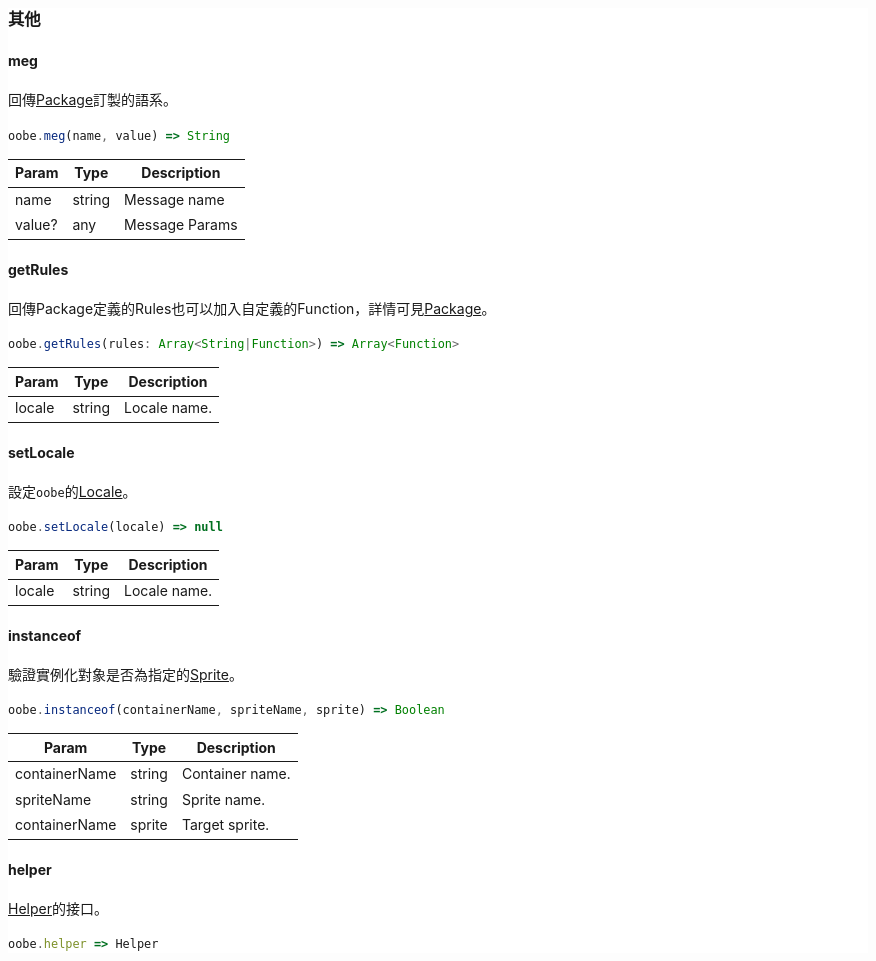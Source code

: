 
### 其他

#### meg

回傳[Package](./package.md#locale)訂製的語系。

```js
oobe.meg(name, value) => String
```

| Param    | Type    | Description             |
| ---      | ---     | ---                     |
| name     | string  | Message name            |
| value?   | any     | Message Params          |

#### getRules

回傳Package定義的Rules也可以加入自定義的Function，詳情可見[Package](./package.md#rule)。

```js
oobe.getRules(rules: Array<String|Function>) => Array<Function>
```

| Param     | Type     | Description             |
| ---       | ---      | ---                     |
| locale    | string   | Locale name.            |

#### setLocale

設定`oobe`的[Locale](./package.md#locale)。

```js
oobe.setLocale(locale) => null
```

| Param     | Type     | Description             |
| ---       | ---      | ---                     |
| locale    | string   | Locale name.            |

#### instanceof

驗證實例化對象是否為指定的[Sprite](../sprite/structure.md)。

```js
oobe.instanceof(containerName, spriteName, sprite) => Boolean
```

| Param         | Type    | Description             |
| ---           | ---     | ---                     |
| containerName | string  | Container name.         |
| spriteName    | string  | Sprite name.            |
| containerName | sprite  | Target sprite.          |

#### helper

[Helper](../tools/helper.md)的接口。

```js
oobe.helper => Helper
```
